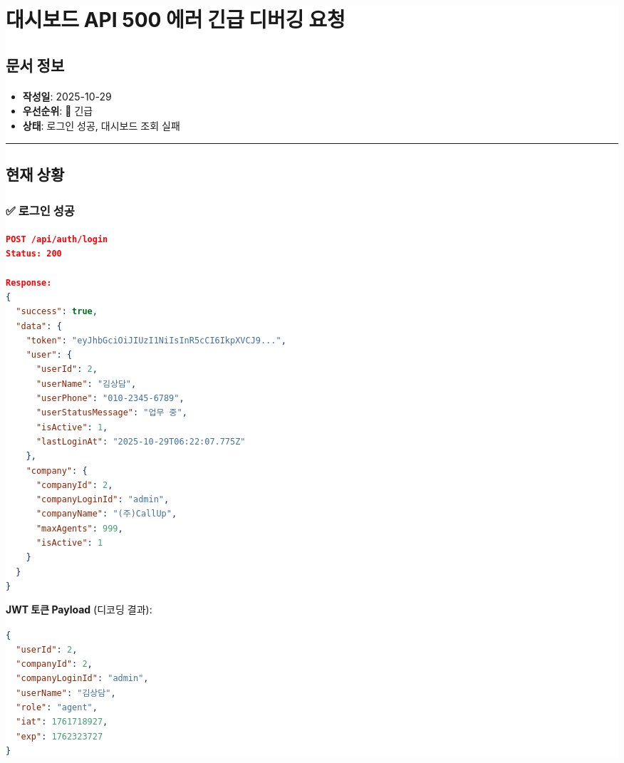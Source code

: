 # 대시보드 API 500 에러 긴급 디버깅 요청

## 문서 정보
- **작성일**: 2025-10-29
- **우선순위**: 🔴 긴급
- **상태**: 로그인 성공, 대시보드 조회 실패

---

## 현재 상황

### ✅ 로그인 성공
```json
POST /api/auth/login
Status: 200

Response:
{
  "success": true,
  "data": {
    "token": "eyJhbGciOiJIUzI1NiIsInR5cCI6IkpXVCJ9...",
    "user": {
      "userId": 2,
      "userName": "김상담",
      "userPhone": "010-2345-6789",
      "userStatusMessage": "업무 중",
      "isActive": 1,
      "lastLoginAt": "2025-10-29T06:22:07.775Z"
    },
    "company": {
      "companyId": 2,
      "companyLoginId": "admin",
      "companyName": "(주)CallUp",
      "maxAgents": 999,
      "isActive": 1
    }
  }
}
```

**JWT 토큰 Payload** (디코딩 결과):
```json
{
  "userId": 2,
  "companyId": 2,
  "companyLoginId": "admin",
  "userName": "김상담",
  "role": "agent",
  "iat": 1761718927,
  "exp": 1762323727
}
```
